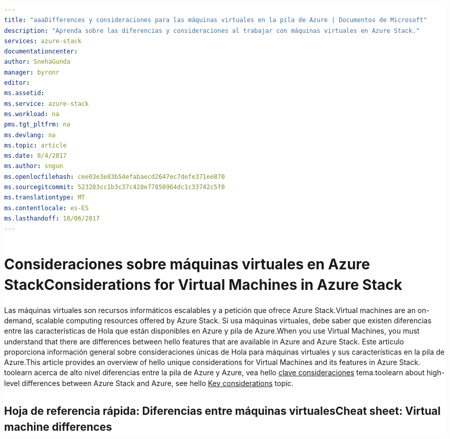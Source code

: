 ```yaml
---
title: "aaaDifferences y consideraciones para las máquinas virtuales en la pila de Azure | Documentos de Microsoft"
description: "Aprenda sobre las diferencias y consideraciones al trabajar con máquinas virtuales en Azure Stack."
services: azure-stack
documentationcenter: 
author: SnehaGunda
manager: byronr
editor: 
ms.assetid: 
ms.service: azure-stack
ms.workload: na
pms.tgt_pltfrm: na
ms.devlang: na
ms.topic: article
ms.date: 8/4/2017
ms.author: sngun
ms.openlocfilehash: cee03e3e83b54efabaecd2647ec7defe371ee870
ms.sourcegitcommit: 523283cc1b3c37c428e77850964dc1c33742c5f0
ms.translationtype: MT
ms.contentlocale: es-ES
ms.lasthandoff: 10/06/2017
---
```

# <a name="considerations-for-virtual-machines-in-azure-stack"></a><span data-ttu-id="cc657-103">Consideraciones sobre máquinas virtuales en Azure Stack</span><span class="sxs-lookup"><span data-stu-id="cc657-103">Considerations for Virtual Machines in Azure Stack</span></span>

<span data-ttu-id="cc657-104">Las máquinas virtuales son recursos informáticos escalables y a petición que ofrece Azure Stack.</span><span class="sxs-lookup"><span data-stu-id="cc657-104">Virtual machines are an on-demand, scalable computing resources offered by Azure Stack.</span></span> <span data-ttu-id="cc657-105">Si usa máquinas virtuales, debe saber que existen diferencias entre las características de Hola que están disponibles en Azure y pila de Azure.</span><span class="sxs-lookup"><span data-stu-id="cc657-105">When you use Virtual Machines, you must understand that there are differences between hello features that are available in Azure and Azure Stack.</span></span> <span data-ttu-id="cc657-106">Este artículo proporciona información general sobre consideraciones únicas de Hola para máquinas virtuales y sus características en la pila de Azure.</span><span class="sxs-lookup"><span data-stu-id="cc657-106">This article provides an overview of hello unique considerations for Virtual Machines and its features in Azure Stack.</span></span> <span data-ttu-id="cc657-107">toolearn acerca de alto nivel diferencias entre la pila de Azure y Azure, vea hello [clave consideraciones](azure-stack-considerations.md) tema.</span><span class="sxs-lookup"><span data-stu-id="cc657-107">toolearn about high-level differences between Azure Stack and Azure, see hello [Key considerations](azure-stack-considerations.md) topic.</span></span>

## <a name="cheat-sheet-virtual-machine-differences"></a><span data-ttu-id="cc657-108">Hoja de referencia rápida: Diferencias entre máquinas virtuales</span><span class="sxs-lookup"><span data-stu-id="cc657-108">Cheat sheet: Virtual machine differences</span></span>
